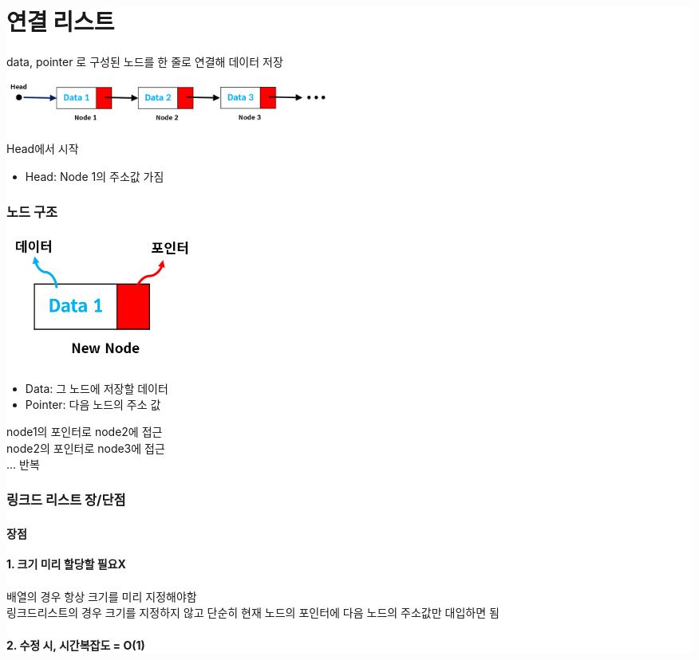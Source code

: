# 연결 리스트
data, pointer 로 구성된 노드를 한 줄로 연결해 데이터 저장

<img alt="img.png" src="img/linked_list_img.png" width="400"/>

Head에서 시작
- Head: Node 1의 주소값 가짐

### 노드 구조
<img alt="img_1.png" src="img/linked_list_img_1.png" width="250"/>

- Data: 그 노드에 저장할 데이터
- Pointer: 다음 노드의 주소 값

node1의 포인터로 node2에 접근<br>
node2의 포인터로 node3에 접근<br>... 반복

### 링크드 리스트 장/단점

#### 장점
**1. 크기 미리 할당할 필요X**
   <br><br>
    배열의 경우 항상 크기를 미리 지정해야함 <br>
    링크드리스트의 경우 크기를 지정하지 않고 단순히 현재 노드의 포인터에 다음 노드의 주소값만 대입하면 됨
   <br><br>
**2. 수정 시, 시간복잡도 = O(1)**
